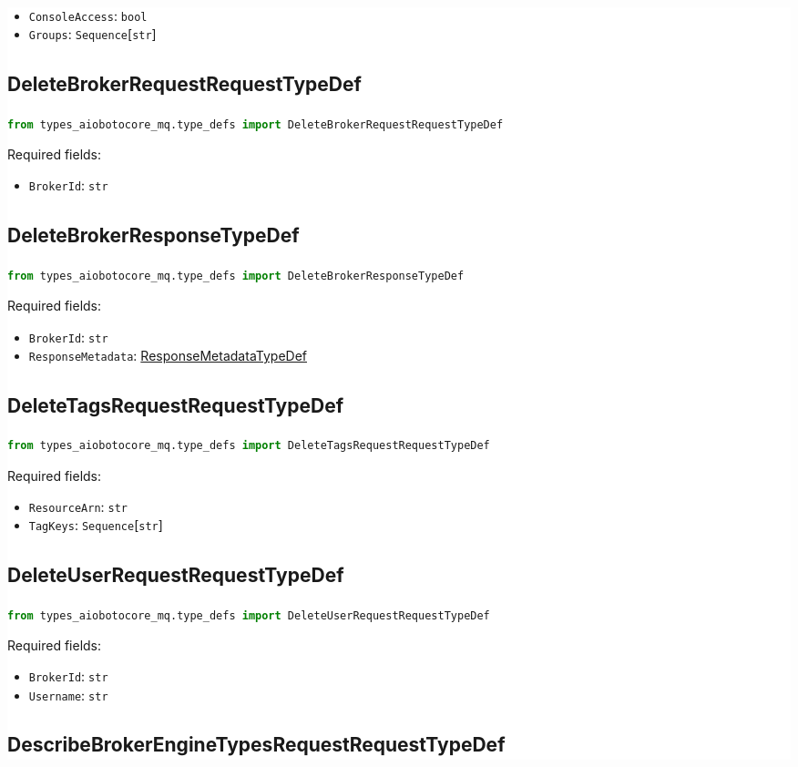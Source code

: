 - `ConsoleAccess`: `bool`
- `Groups`: `Sequence`\[`str`\]

<a id="deletebrokerrequestrequesttypedef"></a>

## DeleteBrokerRequestRequestTypeDef

```python
from types_aiobotocore_mq.type_defs import DeleteBrokerRequestRequestTypeDef
```

Required fields:

- `BrokerId`: `str`

<a id="deletebrokerresponsetypedef"></a>

## DeleteBrokerResponseTypeDef

```python
from types_aiobotocore_mq.type_defs import DeleteBrokerResponseTypeDef
```

Required fields:

- `BrokerId`: `str`
- `ResponseMetadata`:
  [ResponseMetadataTypeDef](./type_defs.md#responsemetadatatypedef)

<a id="deletetagsrequestrequesttypedef"></a>

## DeleteTagsRequestRequestTypeDef

```python
from types_aiobotocore_mq.type_defs import DeleteTagsRequestRequestTypeDef
```

Required fields:

- `ResourceArn`: `str`
- `TagKeys`: `Sequence`\[`str`\]

<a id="deleteuserrequestrequesttypedef"></a>

## DeleteUserRequestRequestTypeDef

```python
from types_aiobotocore_mq.type_defs import DeleteUserRequestRequestTypeDef
```

Required fields:

- `BrokerId`: `str`
- `Username`: `str`

<a id="describebrokerenginetypesrequestrequesttypedef"></a>

## DescribeBrokerEngineTypesRequestRequestTypeDef
